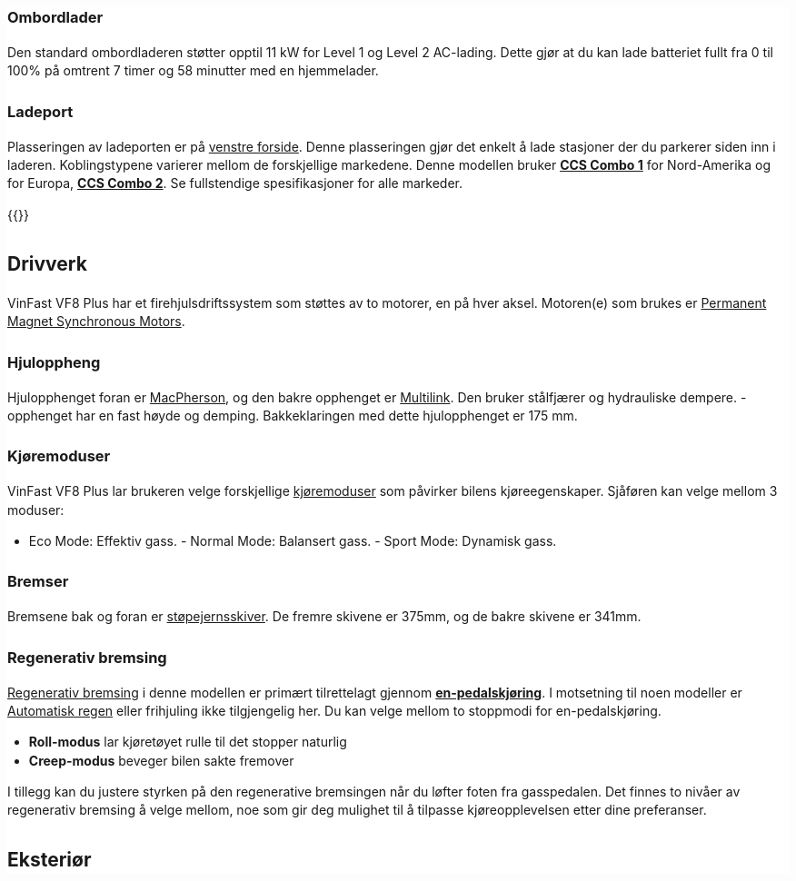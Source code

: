 ### Ombordlader

Den standard ombordladeren støtter opptil 11 kW for Level 1 og Level 2 AC-lading. Dette gjør at du kan lade batteriet fullt fra 0 til 100% på omtrent 7 timer og 58 minutter med en hjemmelader.

### Ladeport

Plasseringen av ladeporten er på [venstre forside](../../../../technology/charging/connectors/#front-side). Denne plasseringen gjør det enkelt å lade stasjoner der du parkerer siden inn i laderen. Koblingstypene varierer mellom de forskjellige markedene. Denne modellen bruker [**CCS Combo 1**](../../../../technology/charging/connectors/#ccs) for Nord-Amerika og for Europa, [**CCS Combo 2**](../../../../technology/charging/connectors/#ccs). Se fullstendige spesifikasjoner for alle markeder.

{{<evkxdisplayaddarticle />}}

## Drivverk

VinFast VF8 Plus har et firehjulsdriftssystem som støttes av to motorer, en på hver aksel. Motoren(e) som brukes er [Permanent Magnet Synchronous Motors](../../../../technology/motors/pmsm/).

### Hjuloppheng

Hjulopphenget foran er [MacPherson](../../../../technology/suspension/#macpherson-strut), og den bakre opphenget er [Multilink](../../../../technology/suspension/#multilink). Den bruker stålfjærer og hydrauliske dempere. -opphenget har en fast høyde og demping. Bakkeklaringen med dette hjulopphenget er 175 mm.

### Kjøremoduser

VinFast VF8 Plus lar brukeren velge forskjellige [kjøremoduser](../../../../technology/drivemodes/) som påvirker bilens kjøreegenskaper. Sjåføren kan velge mellom 3 moduser:

- Eco Mode: Effektiv gass. - Normal Mode: Balansert gass. - Sport Mode: Dynamisk gass.

### Bremser

Bremsene bak og foran er [støpejernsskiver](../../../../technology/brakes/#disc-brakes). De fremre skivene er 375mm, og de bakre skivene er 341mm.

### Regenerativ bremsing

[Regenerativ bremsing](../../../../technology/regen/) i denne modellen er primært tilrettelagt gjennom [**en-pedalskjøring**](../../../../technology/regen/#one-pedal-driving). I motsetning til noen modeller er [Automatisk regen](../../../../technology/regen/#automatic-regen-adaptive) eller frihjuling ikke tilgjengelig her. Du kan velge mellom to stoppmodi for en-pedalskjøring. <ul><li>**Roll-modus** lar kjøretøyet rulle til det stopper naturlig</li><li>**Creep-modus** beveger bilen sakte fremover</li></ul>

I tillegg kan du justere styrken på den regenerative bremsingen når du løfter foten fra gasspedalen. Det finnes to nivåer av regenerativ bremsing å velge mellom, noe som gir deg mulighet til å tilpasse kjøreopplevelsen etter dine preferanser.

## Eksteriør
